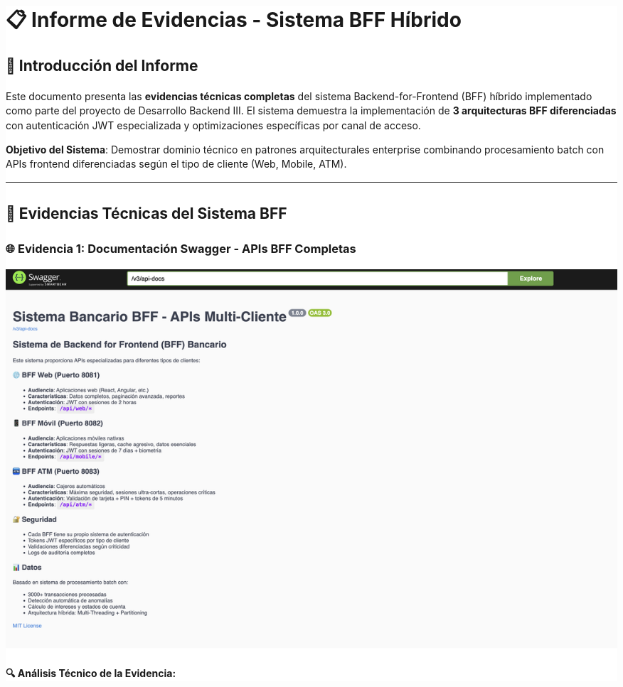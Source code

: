 # 📋 Informe de Evidencias - Sistema BFF Híbrido

## 🎯 Introducción del Informe

Este documento presenta las **evidencias técnicas completas** del sistema Backend-for-Frontend (BFF) híbrido implementado como parte del proyecto de Desarrollo Backend III. El sistema demuestra la implementación de **3 arquitecturas BFF diferenciadas** con autenticación JWT especializada y optimizaciones específicas por canal de acceso.

**Objetivo del Sistema**: Demostrar dominio técnico en patrones arquitecturales enterprise combinando procesamiento batch con APIs frontend diferenciadas según el tipo de cliente (Web, Mobile, ATM).

---

## 📸 Evidencias Técnicas del Sistema BFF

### 🌐 **Evidencia 1: Documentación Swagger - APIs BFF Completas**

![Swagger UI BFF](docs/images/BFF-swagger.png)

#### 🔍 **Análisis Técnico de la Evidencia:**
